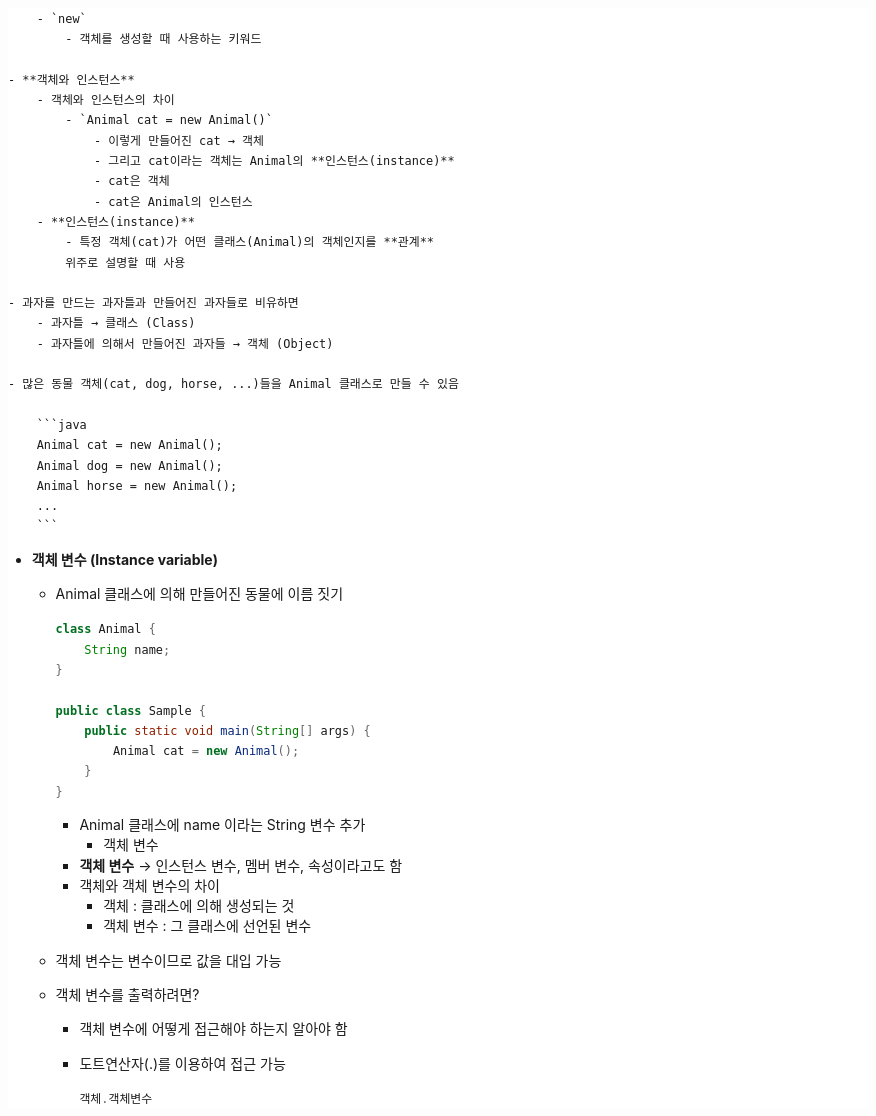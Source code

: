         - `new`
            - 객체를 생성할 때 사용하는 키워드
    
    - **객체와 인스턴스**
        - 객체와 인스턴스의 차이
            - `Animal cat = new Animal()`
                - 이렇게 만들어진 cat → 객체
                - 그리고 cat이라는 객체는 Animal의 **인스턴스(instance)**
                - cat은 객체
                - cat은 Animal의 인스턴스
        - **인스턴스(instance)**
            - 특정 객체(cat)가 어떤 클래스(Animal)의 객체인지를 **관계**
            위주로 설명할 때 사용
    
    - 과자를 만드는 과자틀과 만들어진 과자들로 비유하면
        - 과자틀 → 클래스 (Class)
        - 과자틀에 의해서 만들어진 과자들 → 객체 (Object)
        
    - 많은 동물 객체(cat, dog, horse, ...)들을 Animal 클래스로 만들 수 있음
        
        ```java
        Animal cat = new Animal();
        Animal dog = new Animal();
        Animal horse = new Animal();
        ...
        ```
        

- ****객체 변수 (Instance variable)****
    - Animal 클래스에 의해 만들어진 동물에 이름 짓기
        
        ```java
        class Animal {
            String name;
        }
        
        public class Sample {
            public static void main(String[] args) {
                Animal cat = new Animal();
            }
        }
        ```
        
        - Animal 클래스에 name 이라는 String 변수 추가
            - 객체 변수
        - **객체 변수** → 인스턴스 변수, 멤버 변수, 속성이라고도 함
        - 객체와 객체 변수의 차이
            - 객체 : 클래스에 의해 생성되는 것
            - 객체 변수 : 그 클래스에 선언된 변수
        
    - 객체 변수는 변수이므로 값을 대입 가능
    - 객체 변수를 출력하려면?
        - 객체 변수에 어떻게 접근해야 하는지 알아야 함
        - 도트연산자(.)를 이용하여 접근 가능
            
            ```java
            객체.객체변수
            ```
            